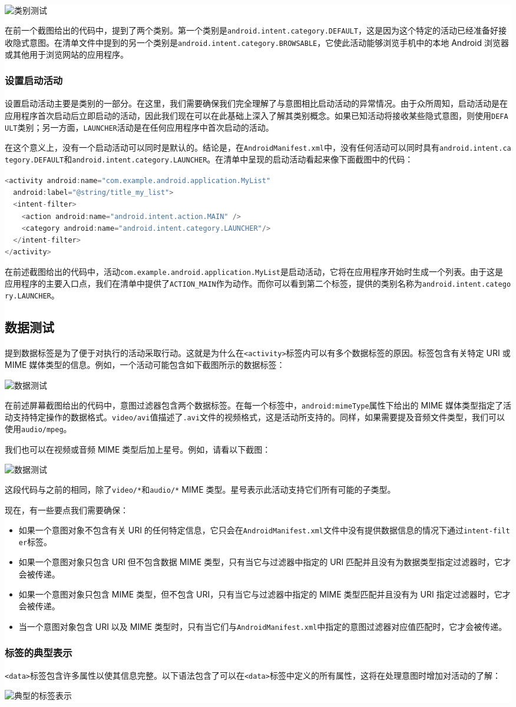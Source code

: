 ![类别测试](img/9639_07_07.jpg)

在前一个截图给出的代码中，提到了两个类别。第一个类别是`android.intent.category.DEFAULT`，这是因为这个特定的活动已经准备好接收隐式意图。在清单文件中提到的另一个类别是`android.intent.category.BROWSABLE`，它使此活动能够浏览手机中的本地 Android 浏览器或其他用于浏览网站的应用程序。

### 设置启动活动

设置启动活动主要是类别的一部分。在这里，我们需要确保我们完全理解了与意图相比启动活动的异常情况。由于众所周知，启动活动是在应用程序首次启动后立即启动的活动，因此我们现在可以在此基础上深入了解其类别概念。如果已知活动将接收某些隐式意图，则使用`DEFAULT`类别；另一方面，`LAUNCHER`活动是在任何应用程序中首次启动的活动。

在这个意义上，没有一个启动活动可以同时是默认的。结论是，在`AndroidManifest.xml`中，没有任何活动可以同时具有`android.intent.category.DEFAULT`和`android.intent.category.LAUNCHER`。在清单中呈现的启动活动看起来像下面截图中的代码：

```kt
<activity android:name="com.example.android.application.MyList"
  android:label="@string/title_my_list">
  <intent-filter>
    <action android:name="android.intent.action.MAIN" />
    <category android:name="android.intent.category.LAUNCHER"/>
  </intent-filter>
</activity>
```

在前述截图给出的代码中，活动`com.example.android.application.MyList`是启动活动，它将在应用程序开始时生成一个列表。由于这是应用程序的主要入口点，我们在清单中提供了`ACTION_MAIN`作为动作。而你可以看到第二个标签，提供的类别名称为`android.intent.category.LAUNCHER`。

## 数据测试

提到数据标签是为了便于对执行的活动采取行动。这就是为什么在`<activity>`标签内可以有多个数据标签的原因。<data>标签包含有关特定 URI 或 MIME 媒体类型的信息。例如，一个活动可能包含如下截图所示的数据标签：

![数据测试](img/9639_07_09.jpg)

在前述屏幕截图给出的代码中，意图过滤器包含两个数据标签。在每一个标签中，`android:mimeType`属性下给出的 MIME 媒体类型指定了活动支持特定操作的数据格式。`video/avi`值描述了`.avi`文件的视频格式，这是活动所支持的。同样，如果需要提及音频文件类型，我们可以使用`audio/mpeg`。

我们也可以在视频或音频 MIME 类型后加上星号。例如，请看以下截图：

![数据测试](img/9639_07_10.jpg)

这段代码与之前的相同，除了`video/*`和`audio/*` MIME 类型。星号表示此活动支持它们所有可能的子类型。

现在，有一些要点我们需要确保：

+   如果一个意图对象不包含有关 URI 的任何特定信息，它只会在`AndroidManifest.xml`文件中没有提供数据信息的情况下通过`intent-filter`标签。

+   如果一个意图对象只包含 URI 但不包含数据 MIME 类型，只有当它与过滤器中指定的 URI 匹配并且没有为数据类型指定过滤器时，它才会被传递。

+   如果一个意图对象只包含 MIME 类型，但不包含 URI，只有当它与过滤器中指定的 MIME 类型匹配并且没有为 URI 指定过滤器时，它才会被传递。

+   当一个意图对象包含 URI 以及 MIME 类型时，只有当它们与`AndroidManifest.xml`中指定的意图过滤器对应值匹配时，它才会被传递。

### <data>标签的典型表示

`<data>`标签包含许多属性以使其信息完整。以下语法包含了可以在`<data>`标签中定义的所有属性，这将在处理意图时增加对活动的了解：

![典型的<data>标签表示](img/9639_07_11.jpg)
